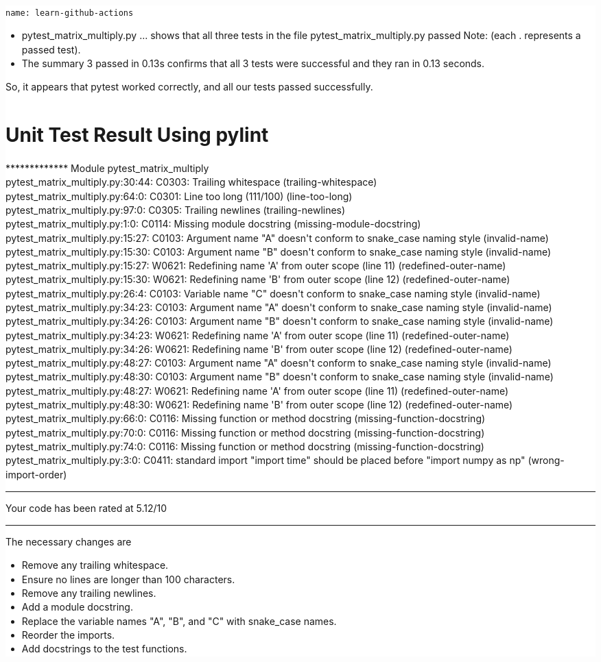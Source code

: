 ```name: learn-github-actions```
- pytest_matrix_multiply.py ... shows that all three tests in the file pytest_matrix_multiply.py passed 
    Note: (each . represents a passed test).
- The summary 3 passed in 0.13s confirms that all 3 tests were successful and they ran in 0.13 seconds.

So, it appears that pytest worked correctly, and all our tests passed successfully.

# Unit Test Result Using pylint

************* Module pytest_matrix_multiply  
pytest_matrix_multiply.py:30:44: C0303: Trailing whitespace (trailing-whitespace)  
pytest_matrix_multiply.py:64:0: C0301: Line too long (111/100) (line-too-long)  
pytest_matrix_multiply.py:97:0: C0305: Trailing newlines (trailing-newlines)  
pytest_matrix_multiply.py:1:0: C0114: Missing module docstring (missing-module-docstring)  
pytest_matrix_multiply.py:15:27: C0103: Argument name "A" doesn't conform to snake_case naming style (invalid-name)  
pytest_matrix_multiply.py:15:30: C0103: Argument name "B" doesn't conform to snake_case naming style (invalid-name)  
pytest_matrix_multiply.py:15:27: W0621: Redefining name 'A' from outer scope (line 11) (redefined-outer-name)  
pytest_matrix_multiply.py:15:30: W0621: Redefining name 'B' from outer scope (line 12) (redefined-outer-name)  
pytest_matrix_multiply.py:26:4: C0103: Variable name "C" doesn't conform to snake_case naming style (invalid-name)  
pytest_matrix_multiply.py:34:23: C0103: Argument name "A" doesn't conform to snake_case naming style (invalid-name)  
pytest_matrix_multiply.py:34:26: C0103: Argument name "B" doesn't conform to snake_case naming style (invalid-name)  
pytest_matrix_multiply.py:34:23: W0621: Redefining name 'A' from outer scope (line 11) (redefined-outer-name)  
pytest_matrix_multiply.py:34:26: W0621: Redefining name 'B' from outer scope (line 12) (redefined-outer-name)  
pytest_matrix_multiply.py:48:27: C0103: Argument name "A" doesn't conform to snake_case naming style (invalid-name)  
pytest_matrix_multiply.py:48:30: C0103: Argument name "B" doesn't conform to snake_case naming style (invalid-name)  
pytest_matrix_multiply.py:48:27: W0621: Redefining name 'A' from outer scope (line 11) (redefined-outer-name)  
pytest_matrix_multiply.py:48:30: W0621: Redefining name 'B' from outer scope (line 12) (redefined-outer-name)  
pytest_matrix_multiply.py:66:0: C0116: Missing function or method docstring (missing-function-docstring)  
pytest_matrix_multiply.py:70:0: C0116: Missing function or method docstring (missing-function-docstring)  
pytest_matrix_multiply.py:74:0: C0116: Missing function or method docstring (missing-function-docstring)  
pytest_matrix_multiply.py:3:0: C0411: standard import "import time" should be placed before "import numpy as np" (wrong-import-order)  

-----------------------------------
Your code has been rated at 5.12/10

-----------------------------------

The necessary changes are
- Remove any trailing whitespace.
- Ensure no lines are longer than 100 characters.
- Remove any trailing newlines.
- Add a module docstring.
- Replace the variable names "A", "B", and "C" with snake_case names.
- Reorder the imports.
- Add docstrings to the test functions.
```